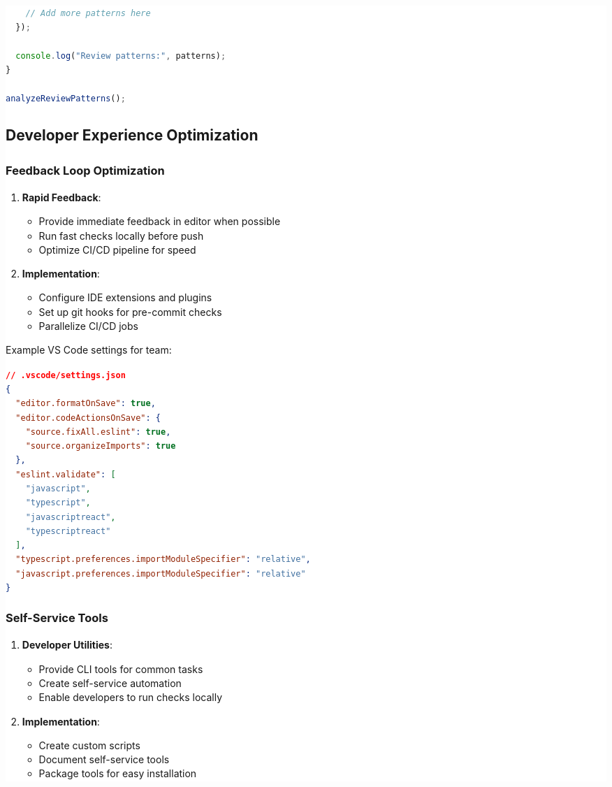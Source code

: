 ```javascript
    // Add more patterns here
  });
  
  console.log("Review patterns:", patterns);
}

analyzeReviewPatterns();
```

## Developer Experience Optimization

### Feedback Loop Optimization

1. **Rapid Feedback**:
   - Provide immediate feedback in editor when possible
   - Run fast checks locally before push
   - Optimize CI/CD pipeline for speed

2. **Implementation**:
   - Configure IDE extensions and plugins
   - Set up git hooks for pre-commit checks
   - Parallelize CI/CD jobs

Example VS Code settings for team:

```json
// .vscode/settings.json
{
  "editor.formatOnSave": true,
  "editor.codeActionsOnSave": {
    "source.fixAll.eslint": true,
    "source.organizeImports": true
  },
  "eslint.validate": [
    "javascript",
    "typescript",
    "javascriptreact",
    "typescriptreact"
  ],
  "typescript.preferences.importModuleSpecifier": "relative",
  "javascript.preferences.importModuleSpecifier": "relative"
}
```

### Self-Service Tools

1. **Developer Utilities**:
   - Provide CLI tools for common tasks
   - Create self-service automation
   - Enable developers to run checks locally

2. **Implementation**:
   - Create custom scripts
   - Document self-service tools
   - Package tools for easy installation
